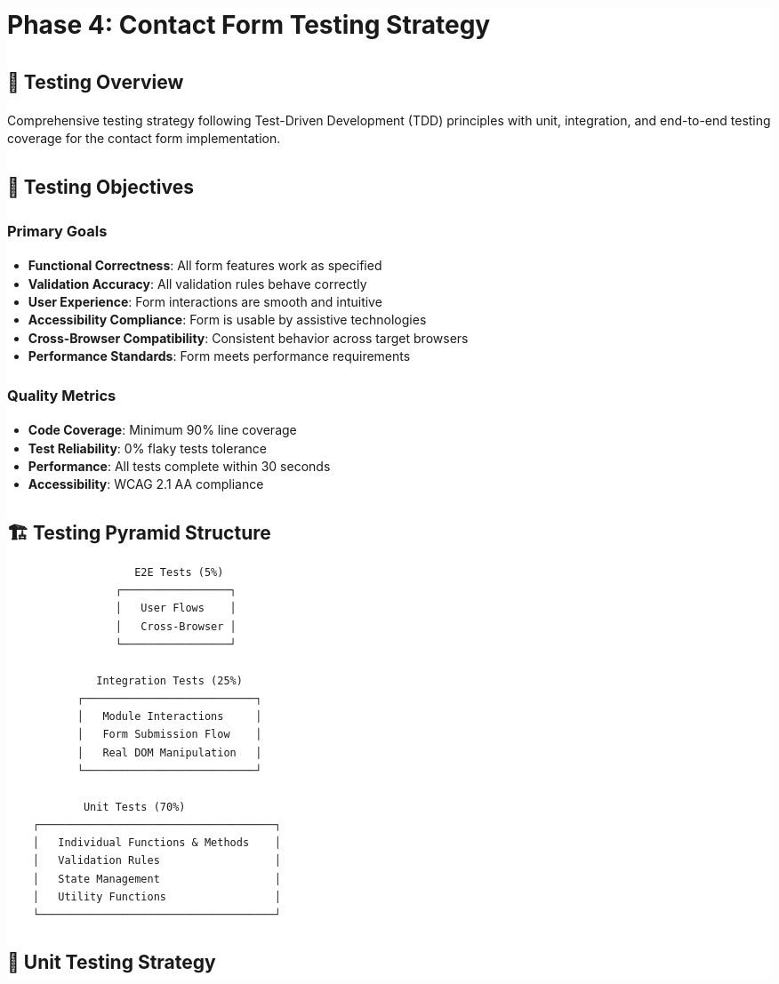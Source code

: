 # Phase 4: Contact Form Testing Strategy

## 🧪 Testing Overview

Comprehensive testing strategy following Test-Driven Development (TDD) principles with unit, integration, and end-to-end testing coverage for the contact form implementation.

## 🎯 Testing Objectives

### Primary Goals
- **Functional Correctness**: All form features work as specified
- **Validation Accuracy**: All validation rules behave correctly  
- **User Experience**: Form interactions are smooth and intuitive
- **Accessibility Compliance**: Form is usable by assistive technologies
- **Cross-Browser Compatibility**: Consistent behavior across target browsers
- **Performance Standards**: Form meets performance requirements

### Quality Metrics
- **Code Coverage**: Minimum 90% line coverage
- **Test Reliability**: 0% flaky tests tolerance
- **Performance**: All tests complete within 30 seconds
- **Accessibility**: WCAG 2.1 AA compliance

## 🏗️ Testing Pyramid Structure

```
                    E2E Tests (5%)
                 ┌─────────────────┐
                 │   User Flows    │
                 │   Cross-Browser │
                 └─────────────────┘
                   
              Integration Tests (25%)
           ┌───────────────────────────┐
           │   Module Interactions     │
           │   Form Submission Flow    │
           │   Real DOM Manipulation   │
           └───────────────────────────┘
           
            Unit Tests (70%)
    ┌─────────────────────────────────────┐
    │   Individual Functions & Methods    │
    │   Validation Rules                  │
    │   State Management                  │
    │   Utility Functions                 │
    └─────────────────────────────────────┘
```

## 🔬 Unit Testing Strategy
